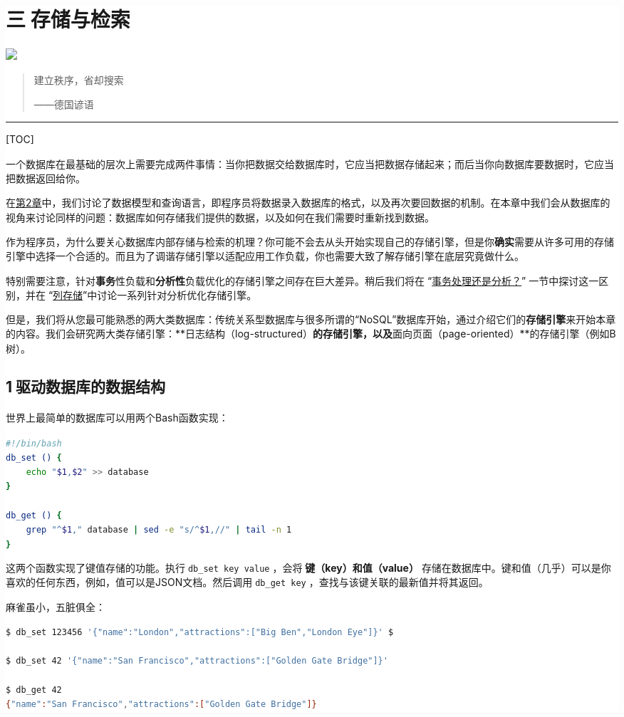 # 三 存储与检索 

![](img/ch3.png)

> 建立秩序，省却搜索
>
> ——德国谚语
>

-------------------

[TOC]

一个数据库在最基础的层次上需要完成两件事情：当你把数据交给数据库时，它应当把数据存储起来；而后当你向数据库要数据时，它应当把数据返回给你。

在[第2章](ch2.md)中，我们讨论了数据模型和查询语言，即程序员将数据录入数据库的格式，以及再次要回数据的机制。在本章中我们会从数据库的视角来讨论同样的问题：数据库如何存储我们提供的数据，以及如何在我们需要时重新找到数据。

作为程序员，为什么要关心数据库内部存储与检索的机理？你可能不会去从头开始实现自己的存储引擎，但是你**确实**需要从许多可用的存储引擎中选择一个合适的。而且为了调谐存储引擎以适配应用工作负载，你也需要大致了解存储引擎在底层究竟做什么。

特别需要注意，针对**事务**性负载和**分析性**负载优化的存储引擎之间存在巨大差异。稍后我们将在 “[事务处理还是分析？](#事务处理还是分析？)” 一节中探讨这一区别，并在 “[列存储](#列存储)”中讨论一系列针对分析优化存储引擎。

但是，我们将从您最可能熟悉的两大类数据库：传统关系型数据库与很多所谓的“NoSQL”数据库开始，通过介绍它们的**存储引擎**来开始本章的内容。我们会研究两大类存储引擎：**日志结构（log-structured）**的存储引擎，以及**面向页面（page-oriented）**的存储引擎（例如B树）。

## 1 驱动数据库的数据结构

世界上最简单的数据库可以用两个Bash函数实现：

```bash
#!/bin/bash
db_set () {
	echo "$1,$2" >> database
}

db_get () {
	grep "^$1," database | sed -e "s/^$1,//" | tail -n 1
}
```

这两个函数实现了键值存储的功能。执行 `db_set key value` ，会将 **键（key）**和**值（value）** 存储在数据库中。键和值（几乎）可以是你喜欢的任何东西，例如，值可以是JSON文档。然后调用 `db_get key` ，查找与该键关联的最新值并将其返回。

麻雀虽小，五脏俱全：

```bash
$ db_set 123456 '{"name":"London","attractions":["Big Ben","London Eye"]}' $ 

$ db_set 42 '{"name":"San Francisco","attractions":["Golden Gate Bridge"]}'

$ db_get 42
{"name":"San Francisco","attractions":["Golden Gate Bridge"]}
```


[^i]: 如果所有的键与值都是定长的，你可以使用段文件上的二分查找并完全避免使用内存索引。然而实践中键值通常都是变长的，因此如果没有索引，就很难知道记录的分界点（前一条记录结束，后一条记录开始的地方）
[^ii]: 向B树中插入一个新的键是相当符合直觉的，但删除一个键（同时保持树平衡）就会牵扯很多其他东西了。